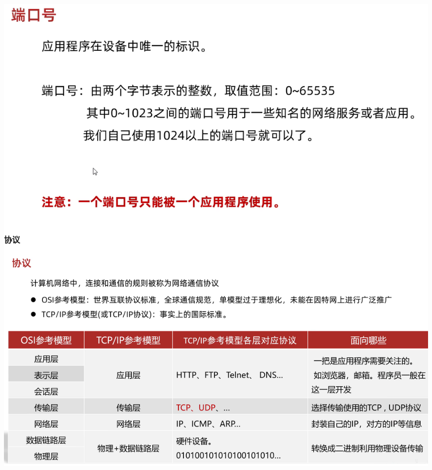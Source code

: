 ​![image](assets/image-20240522192412-9elrpj1.png)​

### 协议

​![image](assets/image-20240522192545-iq8nth3.png)​
